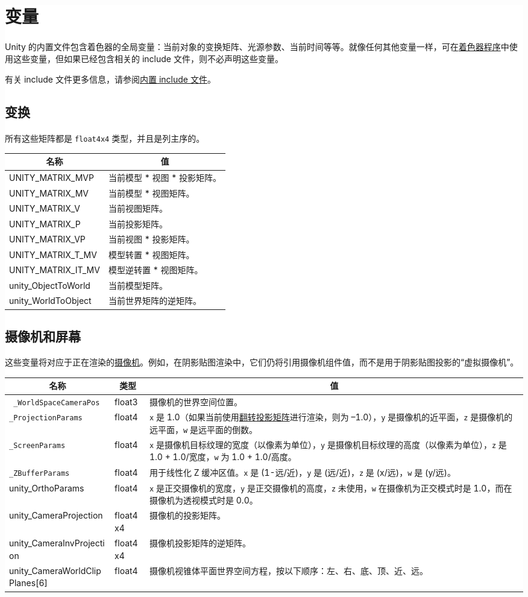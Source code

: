 # 变量

Unity 的内置文件包含着色器的全局变量：当前对象的变换矩阵、光源参数、当前时间等等。就像任何其他变量一样，可在[着色器程序](https://docs.unity3d.com/cn/2021.1/Manual/SL-ShaderPrograms.html)中使用这些变量，但如果已经包含相关的 include 文件，则不必声明这些变量。

有关 include 文件更多信息，请参阅[内置 include 文件](https://docs.unity3d.com/cn/2021.1/Manual/SL-BuiltinIncludes.html)。

## 变换

所有这些矩阵都是 `float4x4` 类型，并且是列主序的。

| 名称                  | 值                 |
|---------------------|-------------------|
| UNITY_MATRIX_MVP    | 当前模型 * 视图 * 投影矩阵。 |
| UNITY_MATRIX_MV     | 当前模型 * 视图矩阵。      |
| UNITY_MATRIX_V      | 当前视图矩阵。           |
|UNITY_MATRIX_P| 当前投影矩阵。           |
| UNITY_MATRIX_VP     | 当前视图 * 投影矩阵。      |
| UNITY_MATRIX_T_MV   | 模型转置 * 视图矩阵。      |
| UNITY_MATRIX_IT_MV  | 模型逆转置 * 视图矩阵。     |
| unity_ObjectToWorld | 当前模型矩阵。           |
| unity_WorldToObject | 当前世界矩阵的逆矩阵。       |


## 摄像机和屏幕

这些变量将对应于正在渲染的[摄像机](https://docs.unity3d.com/cn/2021.1/Manual/class-Camera.html)。例如，在阴影贴图渲染中，它们仍将引用摄像机组件值，而不是用于阴影贴图投影的“虚拟摄像机”。

| 名称                       | 类型     | 值                              |
| ------------------------------ | -------- | ------------------------------------------------------------ |
|` _WorldSpaceCameraPos`           | float3   | 摄像机的世界空间位置。                                       |
| `_ProjectionParams`              | float4   | `x` 是 1.0（如果当前使用[翻转投影矩阵](https://docs.unity3d.com/cn/2021.1/Manual/SL-PlatformDifferences.html)进行渲染，则为 –1.0），`y` 是摄像机的近平面，`z` 是摄像机的远平面，`w` 是远平面的倒数。 |
| `_ScreenParams`                  | float4   | `x` 是摄像机目标纹理的宽度（以像素为单位），`y` 是摄像机目标纹理的高度（以像素为单位），`z` 是 1.0 + 1.0/宽度，`w` 为 1.0 + 1.0/高度。 |
| `_ZBufferParams`                 | float4   | 用于线性化 Z 缓冲区值。`x` 是 (1-远/近)，`y` 是 (远/近)，`z` 是 (x/远)，`w` 是 (y/远)。 |
| unity_OrthoParams              | float4   | `x` 是正交摄像机的宽度，`y` 是正交摄像机的高度，`z` 未使用，`w` 在摄像机为正交模式时是 1.0，而在摄像机为透视模式时是 0.0。 |
| unity_CameraProjection         | float4x4 | 摄像机的投影矩阵。                                           |
| unity_CameraInvProjection      | float4x4 | 摄像机投影矩阵的逆矩阵。                                     |
| unity_CameraWorldClipPlanes[6] | float4   | 摄像机视锥体平面世界空间方程，按以下顺序：左、右、底、顶、近、远。 |
